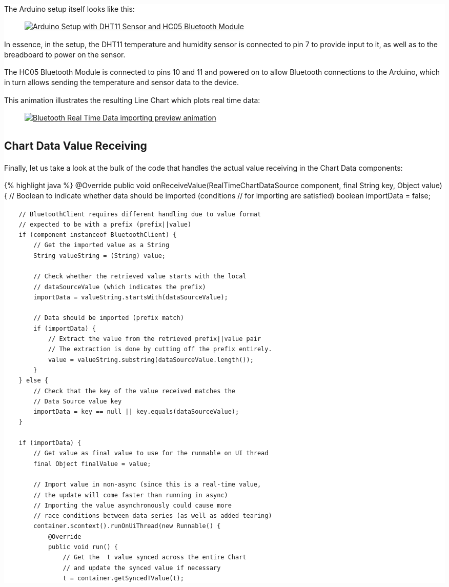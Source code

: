 The Arduino setup itself looks like this:
<figure>
    <a href="{{ site.baseurl }}/assets/images/posts/gsoc2019/preview/data/ArduinoSetup.jpg"><img src="{{ site.baseurl }}/assets/images/posts/gsoc2019/preview/data/ArduinoSetup.jpg" alt="Arduino Setup with DHT11 Sensor and HC05 Bluetooth Module"></a>
</figure>

In essence, in the setup, the DHT11 temperature and humidity sensor is connected to pin 7 to provide input to it, as well as to the breadboard to
power on the sensor.

The HC05 Bluetooth Module is connected to pins 10 and 11 and powered on to allow Bluetooth connections to the Arduino, which in turn allows
sending the temperature and sensor data to the device.

This animation illustrates the resulting Line Chart which plots real time data:
<figure>
    <a href="{{ site.baseurl }}/assets/images/posts/gsoc2019/preview/data/BluetoothImportPreview.gif"><img src="{{ site.baseurl }}/assets/images/posts/gsoc2019/preview/data/BluetoothImportPreview.gif" alt="Bluetooth Real Time Data importing preview animation"></a>
</figure>

## Chart Data Value Receiving
Finally, let us take a look at the bulk of the code that handles the actual value receiving in the
Chart Data components:

{% highlight java %}
    @Override
    public void onReceiveValue(RealTimeChartDataSource component, final String key, Object value) {
        // Boolean to indicate whether data should be imported (conditions
        // for importing are satisfied)
        boolean importData = false;

        // BluetoothClient requires different handling due to value format
        // expected to be with a prefix (prefix||value)
        if (component instanceof BluetoothClient) {
            // Get the imported value as a String
            String valueString = (String) value;

            // Check whether the retrieved value starts with the local
            // dataSourceValue (which indicates the prefix)
            importData = valueString.startsWith(dataSourceValue);

            // Data should be imported (prefix match)
            if (importData) {
                // Extract the value from the retrieved prefix||value pair
                // The extraction is done by cutting off the prefix entirely.
                value = valueString.substring(dataSourceValue.length());
            }
        } else {
            // Check that the key of the value received matches the
            // Data Source value key
            importData = key == null || key.equals(dataSourceValue);
        }

        if (importData) {
            // Get value as final value to use for the runnable on UI thread
            final Object finalValue = value;

            // Import value in non-async (since this is a real-time value,
            // the update will come faster than running in async)
            // Importing the value asynchronously could cause more
            // race conditions between data series (as well as added tearing)
            container.$context().runOnUiThread(new Runnable() {
                @Override
                public void run() {
                    // Get the  t value synced across the entire Chart
                    // and update the synced value if necessary
                    t = container.getSyncedTValue(t);
